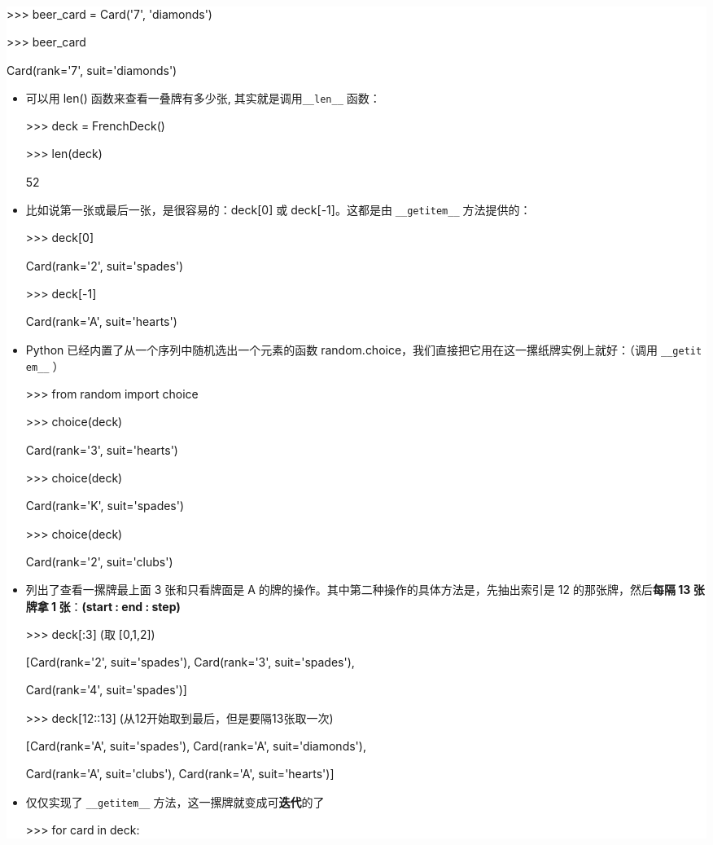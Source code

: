   \>>> beer_card = Card('7', 'diamonds')

  \>>> beer_card

  Card(rank='7', suit='diamonds')



- 可以用 len() 函数来查看一叠牌有多少张, 其实就是调用`__len__` 函数：

  \>>> deck = FrenchDeck()

  \>>> len(deck)

  52

  

- 比如说第一张或最后一张，是很容易的：deck[0] 或 deck[-1]。这都是由  `__getitem__` 方法提供的：

  \>>> deck[0]

  Card(rank='2', suit='spades')

  \>>> deck[-1]

  Card(rank='A', suit='hearts')



- Python 已经内置了从一个序列中随机选出一个元素的函数 random.choice，我们直接把它用在这一摞纸牌实例上就好：（调用 `__getitem__` ）

  \>>> from random import choice

  \>>> choice(deck)

  Card(rank='3', suit='hearts')

  \>>> choice(deck)

  Card(rank='K', suit='spades')

  \>>> choice(deck)

  Card(rank='2', suit='clubs')



- 列出了查看一摞牌最上面 3 张和只看牌面是 A 的牌的操作。其中第二种操作的具体方法是，先抽出索引是 12 的那张牌，然后**每隔 13 张牌拿 1 张**：**(start : end : step)**

  \>>> deck[:3]   (取 [0,1,2])

  [Card(rank='2', suit='spades'), Card(rank='3', suit='spades'),

  Card(rank='4', suit='spades')]

  \>>> deck[12::13]    (从12开始取到最后，但是要隔13张取一次)

  [Card(rank='A', suit='spades'), Card(rank='A', suit='diamonds'),

  Card(rank='A', suit='clubs'), Card(rank='A', suit='hearts')]



- 仅仅实现了 `__getitem__` 方法，这一摞牌就变成可**迭代**的了

  \>>> for card in deck:
